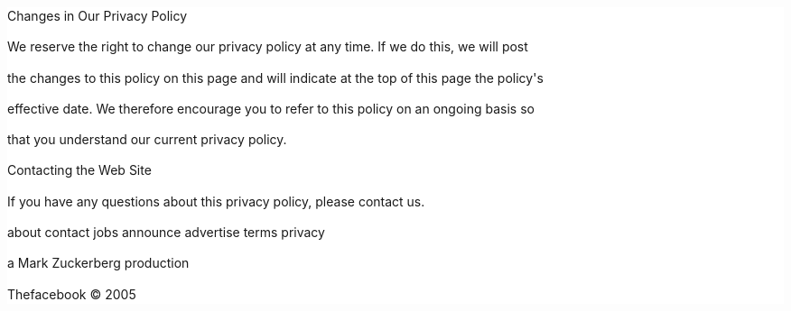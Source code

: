 
 


Changes in Our Privacy Policy


 


We reserve the right to change our privacy policy at any time. If we do this, we will post


the changes to this policy on this page and will indicate at the top of this page the policy's


effective date. We therefore encourage you to refer to this policy on an ongoing basis so


that you understand our current privacy policy.


 


Contacting the Web Site


 


If you have any questions about this privacy policy, please contact us.


 


about contact jobs announce advertise terms privacy 


a Mark Zuckerberg production 


Thefacebook © 2005 

</span>